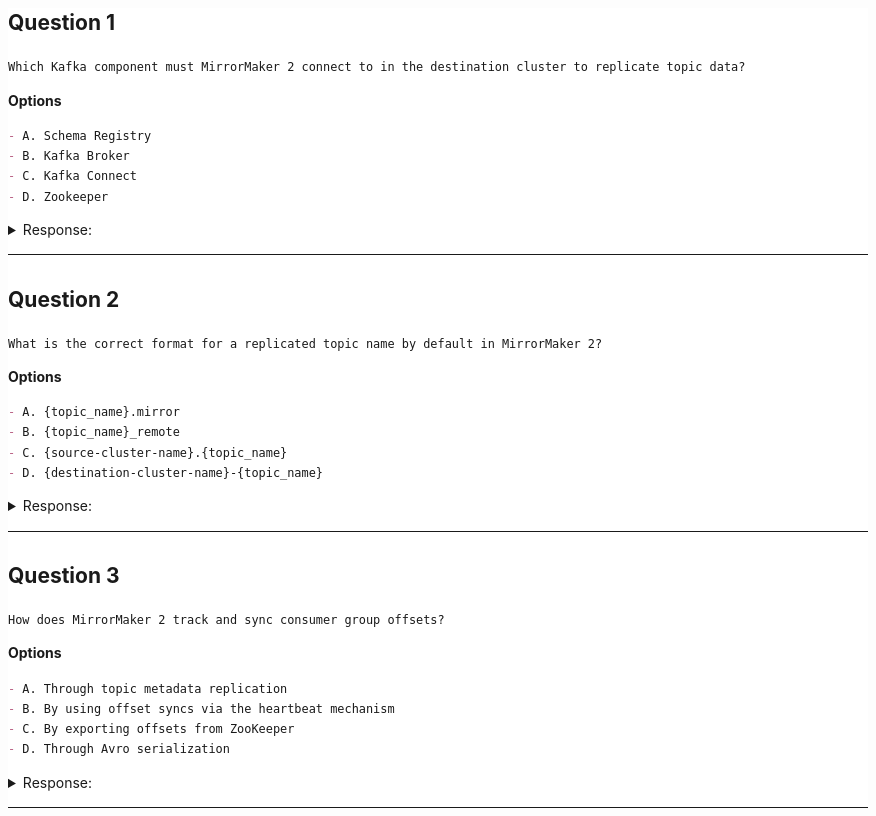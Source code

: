 ## Question 1

```markdown
Which Kafka component must MirrorMaker 2 connect to in the destination cluster to replicate topic data?
```

**Options**

```markdown
- A. Schema Registry
- B. Kafka Broker
- C. Kafka Connect
- D. Zookeeper
```

<details><summary>Response:</summary></details>

---

## Question 2

```markdown
What is the correct format for a replicated topic name by default in MirrorMaker 2?
```

**Options**

```markdown
- A. {topic_name}.mirror
- B. {topic_name}_remote
- C. {source-cluster-name}.{topic_name}
- D. {destination-cluster-name}-{topic_name}
```

<details><summary>Response:</summary></details>

---

## Question 3

```markdown
How does MirrorMaker 2 track and sync consumer group offsets?
```

**Options**

```markdown
- A. Through topic metadata replication
- B. By using offset syncs via the heartbeat mechanism
- C. By exporting offsets from ZooKeeper
- D. Through Avro serialization
```

<details><summary>Response:</summary></details>

---
